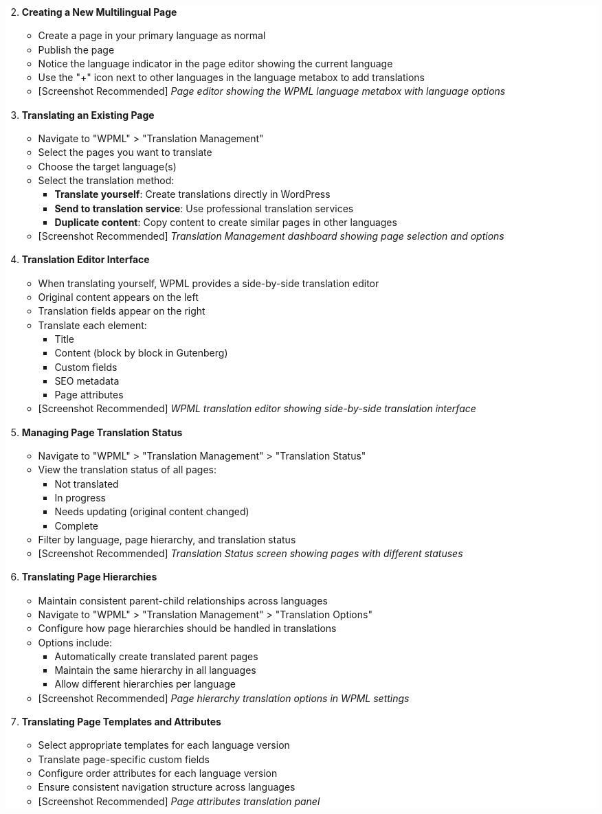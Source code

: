 2. **Creating a New Multilingual Page**
   - Create a page in your primary language as normal
   - Publish the page
   - Notice the language indicator in the page editor showing the current language
   - Use the "+" icon next to other languages in the language metabox to add translations
   - [Screenshot Recommended] *Page editor showing the WPML language metabox with language options*

3. **Translating an Existing Page**
   - Navigate to "WPML" > "Translation Management"
   - Select the pages you want to translate
   - Choose the target language(s)
   - Select the translation method:
     - **Translate yourself**: Create translations directly in WordPress
     - **Send to translation service**: Use professional translation services
     - **Duplicate content**: Copy content to create similar pages in other languages
   - [Screenshot Recommended] *Translation Management dashboard showing page selection and options*

4. **Translation Editor Interface**
   - When translating yourself, WPML provides a side-by-side translation editor
   - Original content appears on the left
   - Translation fields appear on the right
   - Translate each element:
     - Title
     - Content (block by block in Gutenberg)
     - Custom fields
     - SEO metadata
     - Page attributes
   - [Screenshot Recommended] *WPML translation editor showing side-by-side translation interface*

5. **Managing Page Translation Status**
   - Navigate to "WPML" > "Translation Management" > "Translation Status"
   - View the translation status of all pages:
     - Not translated
     - In progress
     - Needs updating (original content changed)
     - Complete
   - Filter by language, page hierarchy, and translation status
   - [Screenshot Recommended] *Translation Status screen showing pages with different statuses*

6. **Translating Page Hierarchies**
   - Maintain consistent parent-child relationships across languages
   - Navigate to "WPML" > "Translation Management" > "Translation Options"
   - Configure how page hierarchies should be handled in translations
   - Options include:
     - Automatically create translated parent pages
     - Maintain the same hierarchy in all languages
     - Allow different hierarchies per language
   - [Screenshot Recommended] *Page hierarchy translation options in WPML settings*

7. **Translating Page Templates and Attributes**
   - Select appropriate templates for each language version
   - Translate page-specific custom fields
   - Configure order attributes for each language version
   - Ensure consistent navigation structure across languages
   - [Screenshot Recommended] *Page attributes translation panel*
